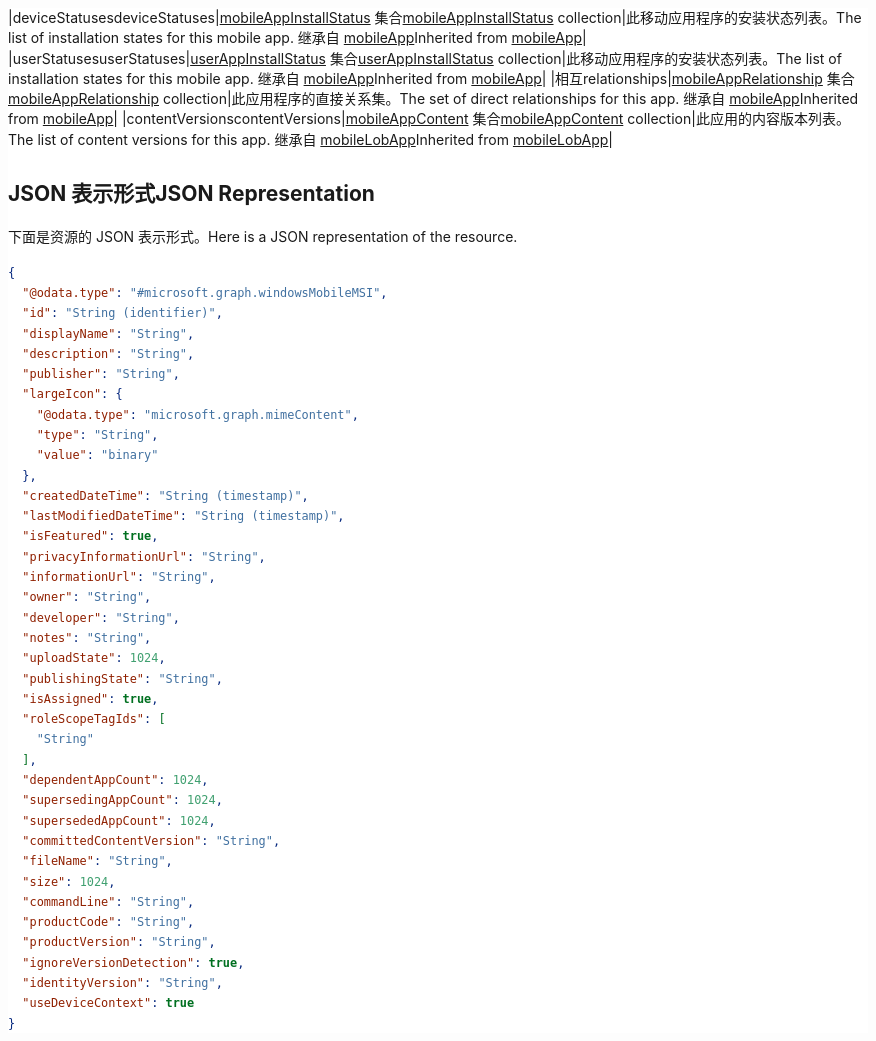 |<span data-ttu-id="ded0d-267">deviceStatuses</span><span class="sxs-lookup"><span data-stu-id="ded0d-267">deviceStatuses</span></span>|<span data-ttu-id="ded0d-268">[mobileAppInstallStatus](../resources/intune-apps-mobileappinstallstatus.md) 集合</span><span class="sxs-lookup"><span data-stu-id="ded0d-268">[mobileAppInstallStatus](../resources/intune-apps-mobileappinstallstatus.md) collection</span></span>|<span data-ttu-id="ded0d-269">此移动应用程序的安装状态列表。</span><span class="sxs-lookup"><span data-stu-id="ded0d-269">The list of installation states for this mobile app.</span></span> <span data-ttu-id="ded0d-270">继承自 [mobileApp](../resources/intune-shared-mobileapp.md)</span><span class="sxs-lookup"><span data-stu-id="ded0d-270">Inherited from [mobileApp](../resources/intune-shared-mobileapp.md)</span></span>|
|<span data-ttu-id="ded0d-271">userStatuses</span><span class="sxs-lookup"><span data-stu-id="ded0d-271">userStatuses</span></span>|<span data-ttu-id="ded0d-272">[userAppInstallStatus](../resources/intune-apps-userappinstallstatus.md) 集合</span><span class="sxs-lookup"><span data-stu-id="ded0d-272">[userAppInstallStatus](../resources/intune-apps-userappinstallstatus.md) collection</span></span>|<span data-ttu-id="ded0d-273">此移动应用程序的安装状态列表。</span><span class="sxs-lookup"><span data-stu-id="ded0d-273">The list of installation states for this mobile app.</span></span> <span data-ttu-id="ded0d-274">继承自 [mobileApp](../resources/intune-shared-mobileapp.md)</span><span class="sxs-lookup"><span data-stu-id="ded0d-274">Inherited from [mobileApp](../resources/intune-shared-mobileapp.md)</span></span>|
|<span data-ttu-id="ded0d-275">相互</span><span class="sxs-lookup"><span data-stu-id="ded0d-275">relationships</span></span>|<span data-ttu-id="ded0d-276">[mobileAppRelationship](../resources/intune-apps-mobileapprelationship.md) 集合</span><span class="sxs-lookup"><span data-stu-id="ded0d-276">[mobileAppRelationship](../resources/intune-apps-mobileapprelationship.md) collection</span></span>|<span data-ttu-id="ded0d-277">此应用程序的直接关系集。</span><span class="sxs-lookup"><span data-stu-id="ded0d-277">The set of direct relationships for this app.</span></span> <span data-ttu-id="ded0d-278">继承自 [mobileApp](../resources/intune-shared-mobileapp.md)</span><span class="sxs-lookup"><span data-stu-id="ded0d-278">Inherited from [mobileApp](../resources/intune-shared-mobileapp.md)</span></span>|
|<span data-ttu-id="ded0d-279">contentVersions</span><span class="sxs-lookup"><span data-stu-id="ded0d-279">contentVersions</span></span>|<span data-ttu-id="ded0d-280">[mobileAppContent](../resources/intune-apps-mobileappcontent.md) 集合</span><span class="sxs-lookup"><span data-stu-id="ded0d-280">[mobileAppContent](../resources/intune-apps-mobileappcontent.md) collection</span></span>|<span data-ttu-id="ded0d-281">此应用的内容版本列表。</span><span class="sxs-lookup"><span data-stu-id="ded0d-281">The list of content versions for this app.</span></span> <span data-ttu-id="ded0d-282">继承自 [mobileLobApp](../resources/intune-apps-mobilelobapp.md)</span><span class="sxs-lookup"><span data-stu-id="ded0d-282">Inherited from [mobileLobApp](../resources/intune-apps-mobilelobapp.md)</span></span>|

## <a name="json-representation"></a><span data-ttu-id="ded0d-283">JSON 表示形式</span><span class="sxs-lookup"><span data-stu-id="ded0d-283">JSON Representation</span></span>
<span data-ttu-id="ded0d-284">下面是资源的 JSON 表示形式。</span><span class="sxs-lookup"><span data-stu-id="ded0d-284">Here is a JSON representation of the resource.</span></span>

``` json
{
  "@odata.type": "#microsoft.graph.windowsMobileMSI",
  "id": "String (identifier)",
  "displayName": "String",
  "description": "String",
  "publisher": "String",
  "largeIcon": {
    "@odata.type": "microsoft.graph.mimeContent",
    "type": "String",
    "value": "binary"
  },
  "createdDateTime": "String (timestamp)",
  "lastModifiedDateTime": "String (timestamp)",
  "isFeatured": true,
  "privacyInformationUrl": "String",
  "informationUrl": "String",
  "owner": "String",
  "developer": "String",
  "notes": "String",
  "uploadState": 1024,
  "publishingState": "String",
  "isAssigned": true,
  "roleScopeTagIds": [
    "String"
  ],
  "dependentAppCount": 1024,
  "supersedingAppCount": 1024,
  "supersededAppCount": 1024,
  "committedContentVersion": "String",
  "fileName": "String",
  "size": 1024,
  "commandLine": "String",
  "productCode": "String",
  "productVersion": "String",
  "ignoreVersionDetection": true,
  "identityVersion": "String",
  "useDeviceContext": true
}
```






